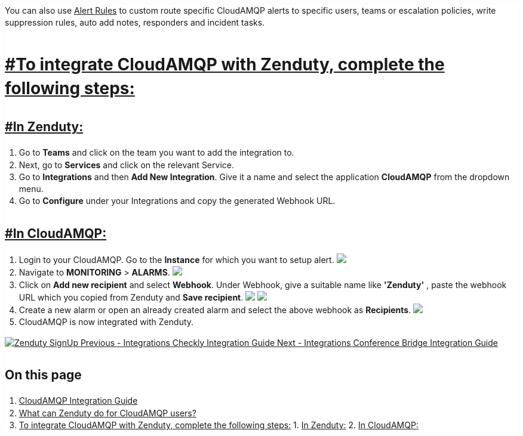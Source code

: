 You can also use [Alert Rules](https://zenduty.com/docs/cloudamqp-integration/<https:/docs.zenduty.com/docs/AlertRules?ref=zenduty.com>) to custom route specific CloudAMQP alerts to specific users, teams or escalation policies, write suppression rules, auto add notes, responders and incident tasks.
# [#To integrate CloudAMQP with Zenduty, complete the following steps:](https://zenduty.com/docs/cloudamqp-integration/<#to-integrate-cloudamqp-with-zenduty-complete-the-following-steps>)
## [#In Zenduty:](https://zenduty.com/docs/cloudamqp-integration/<#in-zenduty>)
  1. Go to **Teams** and click on the team you want to add the integration to.
  2. Next, go to **Services** and click on the relevant Service.
  3. Go to **Integrations** and then **Add New Integration**. Give it a name and select the application **CloudAMQP** from the dropdown menu.
  4. Go to **Configure** under your Integrations and copy the generated Webhook URL.


## [#In CloudAMQP:](https://zenduty.com/docs/cloudamqp-integration/<#in-cloudamqp>)
  1. Login to your CloudAMQP. Go to the **Instance** for which you want to setup alert.
![](https://media-assets-cdn.zenduty.com/assets/docs/images/Integrations/Cloudamqp/step1.png)
  2. Navigate to **MONITORING** > **ALARMS**.
![](https://media-assets-cdn.zenduty.com/assets/docs/images/Integrations/Cloudamqp/step2.png)
  3. Click on **Add new recipient** and select **Webhook**. Under Webhook, give a suitable name like **'Zenduty'** , paste the webhook URL which you copied from Zenduty and **Save recipient**.
![](https://media-assets-cdn.zenduty.com/assets/docs/images/Integrations/Cloudamqp/step3.png)
![](https://media-assets-cdn.zenduty.com/assets/docs/images/Integrations/Cloudamqp/step3_2.png)
  4. Create a new alarm or open an already created alarm and select the above webhook as **Recipients**.
![](https://media-assets-cdn.zenduty.com/assets/docs/images/Integrations/Cloudamqp/step4.png)
  5. CloudAMQP is now integrated with Zenduty.


[ ![Zenduty SignUp](https://media-assets-cdn.zenduty.com/assets/docs-theme-assets/external/cta/cta-docs-integrations-dark.webp) ](https://zenduty.com/docs/cloudamqp-integration/<https:/www.zenduty.com/signup?referrer=docs>)
[ Previous  - Integrations Checkly Integration Guide ](https://zenduty.com/docs/cloudamqp-integration/<https:/zenduty.com/docs/checkly-integration/>) [ Next  - Integrations Conference Bridge Integration Guide ](https://zenduty.com/docs/cloudamqp-integration/<https:/zenduty.com/docs/conference-bridge-integration/>)
##  On this page 
  1. [CloudAMQP Integration Guide](https://zenduty.com/docs/cloudamqp-integration/<#___TOCBOT___>)
  2. [What can Zenduty do for CloudAMQP users?](https://zenduty.com/docs/cloudamqp-integration/<#what-can-zenduty-do-for-cloudamqp-users>)
  3. [To integrate CloudAMQP with Zenduty, complete the following steps:](https://zenduty.com/docs/cloudamqp-integration/<#to-integrate-cloudamqp-with-zenduty-complete-the-following-steps>)
    1. [In Zenduty:](https://zenduty.com/docs/cloudamqp-integration/<#in-zenduty>)
    2. [In CloudAMQP:](https://zenduty.com/docs/cloudamqp-integration/<#in-cloudamqp>)
